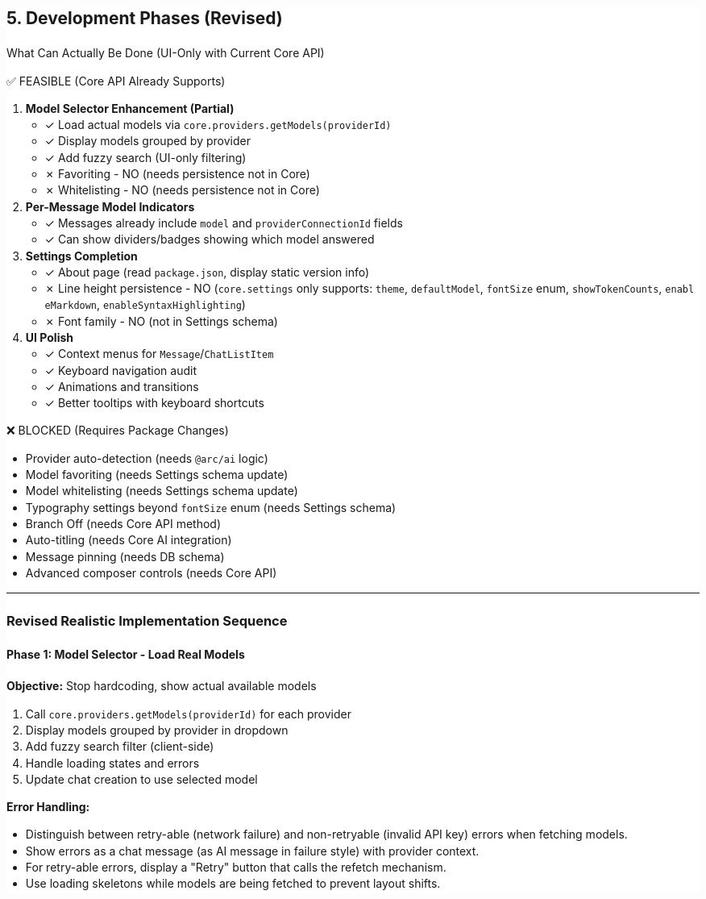 ## 5. Development Phases (Revised)

What Can Actually Be Done (UI-Only with Current Core API)

✅ FEASIBLE (Core API Already Supports)

1.  **Model Selector Enhancement (Partial)**
    -   ✓ Load actual models via `core.providers.getModels(providerId)`
    -   ✓ Display models grouped by provider
    -   ✓ Add fuzzy search (UI-only filtering)
    -   ✗ Favoriting - NO (needs persistence not in Core)
    -   ✗ Whitelisting - NO (needs persistence not in Core)
2.  **Per-Message Model Indicators**
    -   ✓ Messages already include `model` and `providerConnectionId` fields
    -   ✓ Can show dividers/badges showing which model answered
3.  **Settings Completion**
    -   ✓ About page (read `package.json`, display static version info)
    -   ✗ Line height persistence - NO (`core.settings` only supports: `theme`, `defaultModel`, `fontSize` enum, `showTokenCounts`, `enableMarkdown`, `enableSyntaxHighlighting`)
    -   ✗ Font family - NO (not in Settings schema)
4.  **UI Polish**
    -   ✓ Context menus for `Message`/`ChatListItem`
    -   ✓ Keyboard navigation audit
    -   ✓ Animations and transitions
    -   ✓ Better tooltips with keyboard shortcuts

❌ BLOCKED (Requires Package Changes)

-   Provider auto-detection (needs `@arc/ai` logic)
-   Model favoriting (needs Settings schema update)
-   Model whitelisting (needs Settings schema update)
-   Typography settings beyond `fontSize` enum (needs Settings schema)
-   Branch Off (needs Core API method)
-   Auto-titling (needs Core AI integration)
-   Message pinning (needs DB schema)
-   Advanced composer controls (needs Core API)

---

### Revised Realistic Implementation Sequence

#### Phase 1: Model Selector - Load Real Models

**Objective:** Stop hardcoding, show actual available models

1.  Call `core.providers.getModels(providerId)` for each provider
2.  Display models grouped by provider in dropdown
3.  Add fuzzy search filter (client-side)
4.  Handle loading states and errors
5.  Update chat creation to use selected model

**Error Handling:**
-   Distinguish between retry-able (network failure) and non-retryable (invalid API key) errors when fetching models.
-   Show errors as a chat message (as AI message in failure style) with provider context.
-   For retry-able errors, display a "Retry" button that calls the refetch mechanism.
-   Use loading skeletons while models are being fetched to prevent layout shifts.
